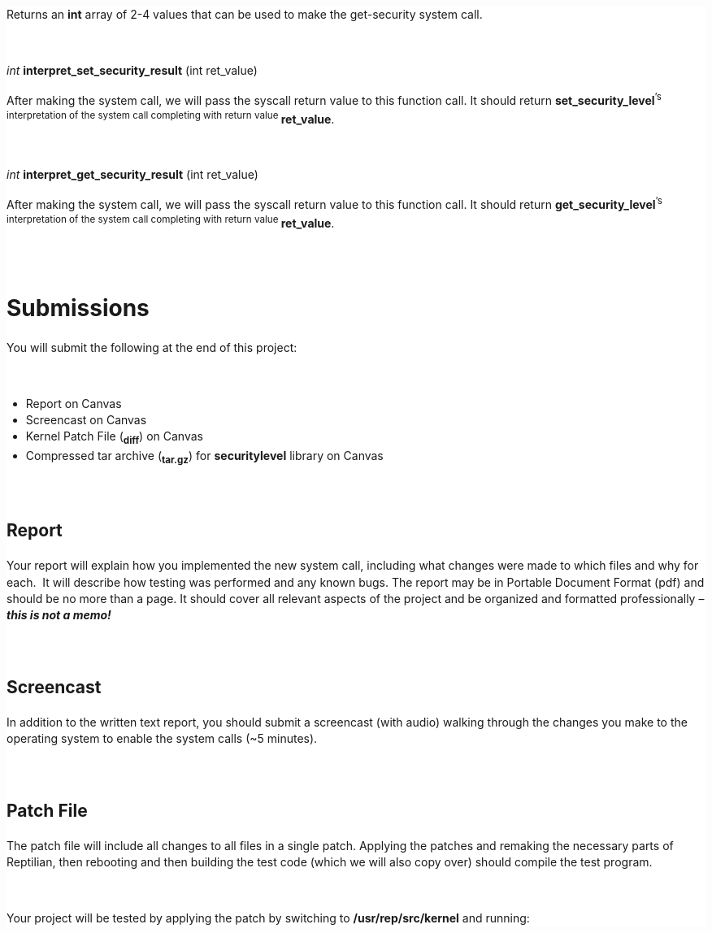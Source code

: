 Returns an <strong>int</strong> array of 2-4 values that can be used to make the get-security system call.

&nbsp;

<em>int</em> <strong>interpret_set_security_result</strong> (int ret_value)

After making the system call, we will pass the syscall return value to this function call. It should return <strong>set_security_level</strong><sup>’s interpretation of the system call completing with return value </sup><strong>ret_value</strong>.

&nbsp;

<em>int</em> <strong>interpret_get_security_result</strong> (int ret_value)

After making the system call, we will pass the syscall return value to this function call. It should return <strong>get_security_level</strong><sup>’s interpretation of the system call completing with return value </sup><strong>ret_value</strong>.

<strong>&nbsp;</strong>

<h1>Submissions</h1>
You will submit the following at the end of this project:

&nbsp;

<ul>
<li>Report on Canvas</li>
<li>Screencast on Canvas</li>
<li>Kernel Patch File (<strong><sub>diff</sub></strong>) on Canvas</li>
<li>Compressed tar archive (<strong><sub>tar.gz</sub></strong>) for <strong>securitylevel</strong> library on Canvas</li>
</ul>
<strong>&nbsp;</strong>

<h2>Report</h2>
Your report will explain how you implemented the new system call, including what changes were made to which files and why for each.&nbsp; It will describe how testing was performed and any known bugs. The report may be in Portable Document Format (pdf) and should be no more than a page. It should cover all relevant aspects of the project and be organized and formatted professionally – <strong><em>this is not a memo!</em></strong>

&nbsp;

<h2>Screencast</h2>
In addition to the written text report, you should submit a screencast (with audio) walking through the changes you make to the operating system to enable the system calls (~5 minutes).

&nbsp;

<h2>Patch File</h2>
The patch file will include all changes to all files in a single patch. Applying the patches and remaking the necessary parts of Reptilian, then rebooting and then building the test code (which we will also copy over) should compile the test program.

&nbsp;

Your project will be tested by applying the patch by switching to <strong>/usr/rep/src/kernel</strong> and running:
